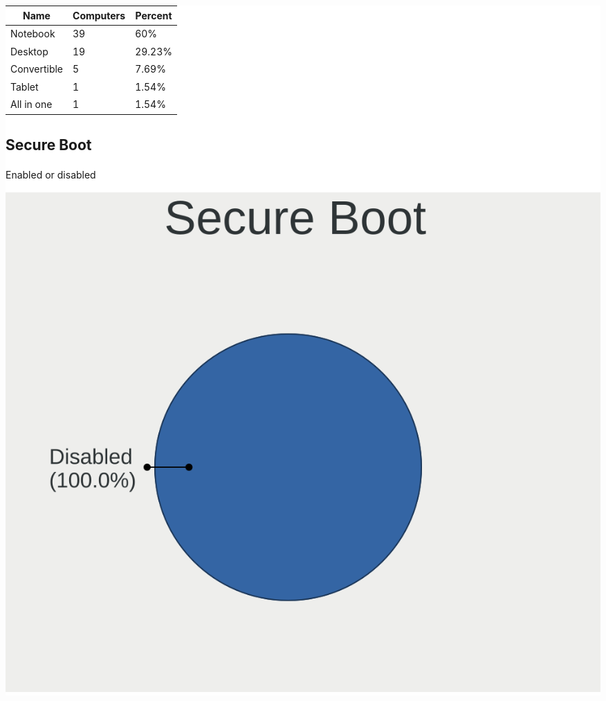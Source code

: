 
| Name        | Computers | Percent |
|-------------|-----------|---------|
| Notebook    | 39        | 60%     |
| Desktop     | 19        | 29.23%  |
| Convertible | 5         | 7.69%   |
| Tablet      | 1         | 1.54%   |
| All in one  | 1         | 1.54%   |

Secure Boot
-----------

Enabled or disabled

![Secure Boot](./All/images/pie_chart/node_secureboot.svg)

